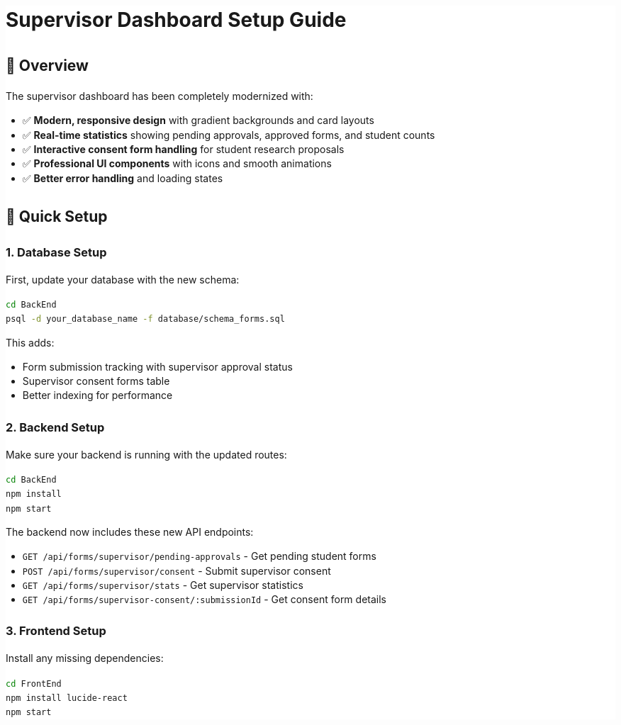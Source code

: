 # Supervisor Dashboard Setup Guide

## 🎯 Overview

The supervisor dashboard has been completely modernized with:

- ✅ **Modern, responsive design** with gradient backgrounds and card layouts
- ✅ **Real-time statistics** showing pending approvals, approved forms, and student counts
- ✅ **Interactive consent form handling** for student research proposals
- ✅ **Professional UI components** with icons and smooth animations
- ✅ **Better error handling** and loading states

## 🚀 Quick Setup

### 1. Database Setup

First, update your database with the new schema:

```bash
cd BackEnd
psql -d your_database_name -f database/schema_forms.sql
```

This adds:

- Form submission tracking with supervisor approval status
- Supervisor consent forms table
- Better indexing for performance

### 2. Backend Setup

Make sure your backend is running with the updated routes:

```bash
cd BackEnd
npm install
npm start
```

The backend now includes these new API endpoints:

- `GET /api/forms/supervisor/pending-approvals` - Get pending student forms
- `POST /api/forms/supervisor/consent` - Submit supervisor consent
- `GET /api/forms/supervisor/stats` - Get supervisor statistics
- `GET /api/forms/supervisor-consent/:submissionId` - Get consent form details

### 3. Frontend Setup

Install any missing dependencies:

```bash
cd FrontEnd
npm install lucide-react
npm start
```
